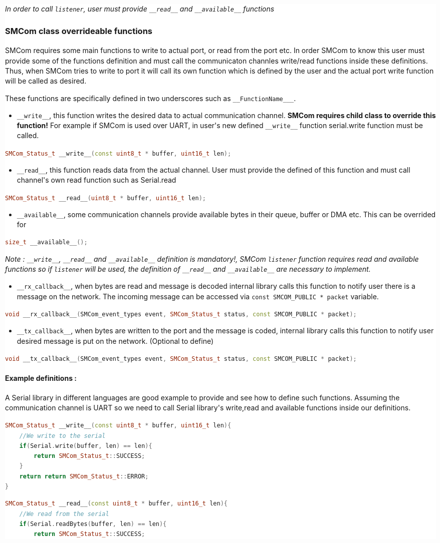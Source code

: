 _In order to call `listener`, user must provide `__read__` and `__available__` functions_

### SMCom class overrideable functions

SMCom requires some main functions to write to actual port, or read from the port etc. In order SMCom to know this user must provide some of the functions definition and must call the communicaton channles write/read functions inside these definitions. Thus, when SMCom tries to write to port it will call its own function which is defined by the user and the actual port write function will be called as desired.

These functions are specifically defined in two underscores such as `__FunctionName___`.

- `__write__`, this function writes the desired data to actual communication channel.
  **SMCom requires child class to override this function!**
  For example if SMCom is used over UART, in user's new defined `__write__` function serial.write function must be called.
```cpp
SMCom_Status_t __write__(const uint8_t * buffer, uint16_t len);
```
- `__read__`, this function reads data from the actual channel. User must provide the defined of this function and must call channel's own read function such as Serial.read
```cpp
SMCom_Status_t __read__(uint8_t * buffer, uint16_t len);
```

- `__available__`, some communication channels provide available bytes in their queue, buffer or DMA etc. This can be overrided for 

```cpp
size_t __available__();
```

_Note : `__write__`, `__read__` and `__available__` definition is mandatory!, SMCom `listener` function requires read and available functions so if `listener` will be used, the definition of `__read__` and `__available__` are necessary to implement._

- `__rx_callback__`, when bytes are read and message is decoded internal library calls this function to notify user there is a message on the network. The incoming message can be accessed via 
`const SMCOM_PUBLIC * packet` variable.
```cpp
void __rx_callback__(SMCom_event_types event, SMCom_Status_t status, const SMCOM_PUBLIC * packet);
```

- `__tx_callback__`, when bytes are written to the port and the message is coded, internal library calls this function to notify user desired message is put on the network. (Optional to define)

```cpp
void __tx_callback__(SMCom_event_types event, SMCom_Status_t status, const SMCOM_PUBLIC * packet);
```



#### Example definitions :

A Serial library in different languages are good example to provide and see how to define such functions. Assuming the communication channel is UART so we need to call Serial library's write,read and available functions inside our definitions.

```cpp
SMCom_Status_t __write__(const uint8_t * buffer, uint16_t len){
	//We write to the serial
	if(Serial.write(buffer, len) == len){
		return SMCom_Status_t::SUCCESS;
	}
	return return SMCom_Status_t::ERROR;
}
```
```cpp
SMCom_Status_t __read__(const uint8_t * buffer, uint16_t len){
	//We read from the serial
	if(Serial.readBytes(buffer, len) == len){
		return SMCom_Status_t::SUCCESS;
```